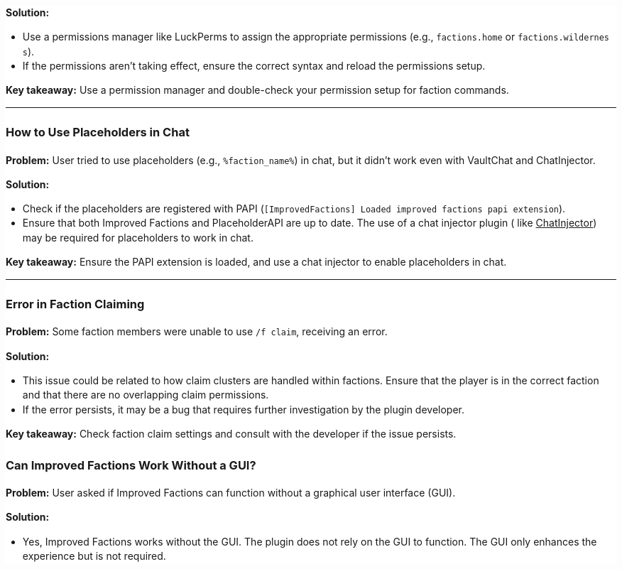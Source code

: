 **Solution:**

- Use a permissions manager like LuckPerms to assign the appropriate permissions (e.g., `factions.home` or
  `factions.wilderness`).
- If the permissions aren’t taking effect, ensure the correct syntax and reload the permissions setup.

**Key takeaway:** Use a permission manager and double-check your permission setup for faction commands.

---

### **How to Use Placeholders in Chat**

**Problem:** User tried to use placeholders (e.g., `%faction_name%`) in chat, but it didn’t work even with VaultChat and
ChatInjector.

**Solution:**

- Check if the placeholders are registered with PAPI (`[ImprovedFactions] Loaded improved factions papi extension`).
- Ensure that both Improved Factions and PlaceholderAPI are up to date. The use of a chat injector plugin (
  like [ChatInjector](https://www.spigotmc.org/resources/chatinjector-1-13.81201/)) may be required for placeholders to
  work in chat.

**Key takeaway:** Ensure the PAPI extension is loaded, and use a chat injector to enable placeholders in chat.

---

### **Error in Faction Claiming**

**Problem:** Some faction members were unable to use `/f claim`, receiving an error.

**Solution:**

- This issue could be related to how claim clusters are handled within factions. Ensure that the player is in the
  correct faction and that there are no overlapping claim permissions.
- If the error persists, it may be a bug that requires further investigation by the plugin developer.

**Key takeaway:** Check faction claim settings and consult with the developer if the issue persists.

### **Can Improved Factions Work Without a GUI?**

**Problem:** User asked if Improved Factions can function without a graphical user interface (GUI).

**Solution:**

- Yes, Improved Factions works without the GUI. The plugin does not rely on the GUI to function. The GUI only enhances
  the experience but is not required.
